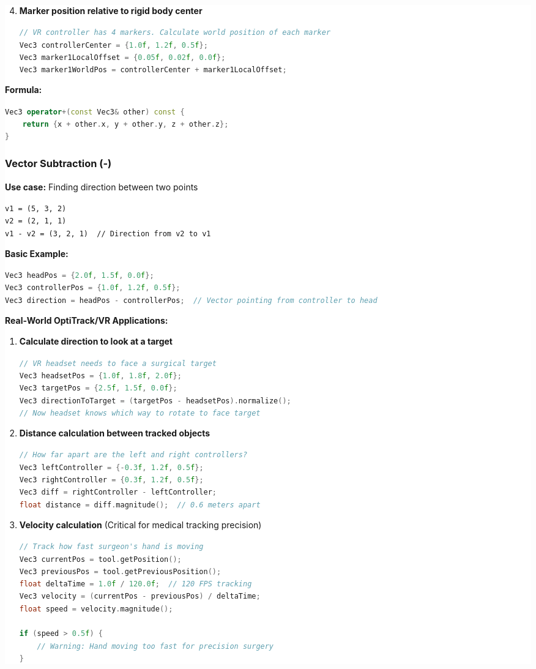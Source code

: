4. **Marker position relative to rigid body center**
   ```cpp
   // VR controller has 4 markers. Calculate world position of each marker
   Vec3 controllerCenter = {1.0f, 1.2f, 0.5f};
   Vec3 marker1LocalOffset = {0.05f, 0.02f, 0.0f};
   Vec3 marker1WorldPos = controllerCenter + marker1LocalOffset;
   ```

**Formula:**
```cpp
Vec3 operator+(const Vec3& other) const {
    return {x + other.x, y + other.y, z + other.z};
}
```

### Vector Subtraction (-)

**Use case:** Finding direction between two points

```
v1 = (5, 3, 2)
v2 = (2, 1, 1)
v1 - v2 = (3, 2, 1)  // Direction from v2 to v1
```

**Basic Example:**
```cpp
Vec3 headPos = {2.0f, 1.5f, 0.0f};
Vec3 controllerPos = {1.0f, 1.2f, 0.5f};
Vec3 direction = headPos - controllerPos;  // Vector pointing from controller to head
```

**Real-World OptiTrack/VR Applications:**

1. **Calculate direction to look at a target**
   ```cpp
   // VR headset needs to face a surgical target
   Vec3 headsetPos = {1.0f, 1.8f, 2.0f};
   Vec3 targetPos = {2.5f, 1.5f, 0.0f};
   Vec3 directionToTarget = (targetPos - headsetPos).normalize();
   // Now headset knows which way to rotate to face target
   ```

2. **Distance calculation between tracked objects**
   ```cpp
   // How far apart are the left and right controllers?
   Vec3 leftController = {-0.3f, 1.2f, 0.5f};
   Vec3 rightController = {0.3f, 1.2f, 0.5f};
   Vec3 diff = rightController - leftController;
   float distance = diff.magnitude();  // 0.6 meters apart
   ```

3. **Velocity calculation** (Critical for medical tracking precision)
   ```cpp
   // Track how fast surgeon's hand is moving
   Vec3 currentPos = tool.getPosition();
   Vec3 previousPos = tool.getPreviousPosition();
   float deltaTime = 1.0f / 120.0f;  // 120 FPS tracking
   Vec3 velocity = (currentPos - previousPos) / deltaTime;
   float speed = velocity.magnitude();

   if (speed > 0.5f) {
       // Warning: Hand moving too fast for precision surgery
   }
   ```
